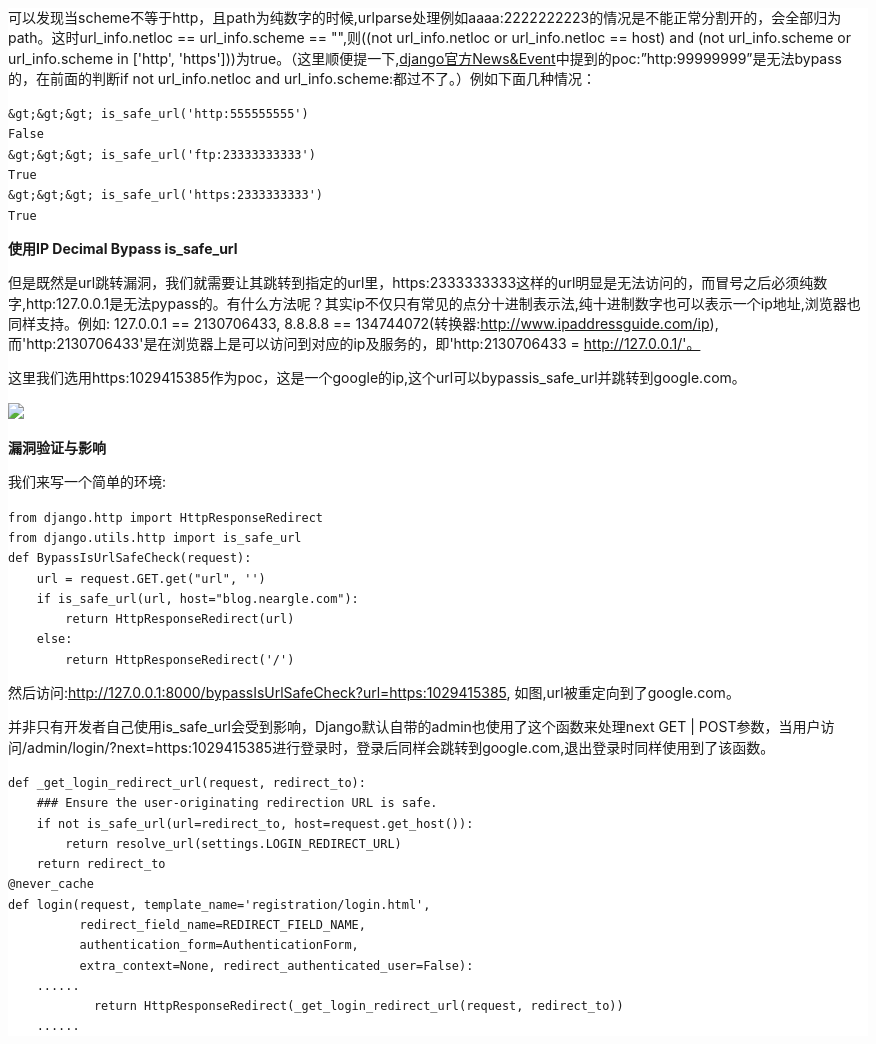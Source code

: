 可以发现当scheme不等于http，且path为纯数字的时候,urlparse处理例如aaaa:2222222223的情况是不能正常分割开的，会全部归为path。这时url_info.netloc == url_info.scheme == "",则((not url_info.netloc or url_info.netloc == host) and (not url_info.scheme or url_info.scheme in ['http', 'https']))为true。（这里顺便提一下,[django官方News&amp;Event](https://www.djangoproject.com/weblog/2017/apr/04/security-releases/)中提到的poc:”http:99999999”是无法bypass的，在前面的判断if not url_info.netloc and url_info.scheme:都过不了。）例如下面几种情况：



```
&gt;&gt;&gt; is_safe_url('http:555555555')
False
&gt;&gt;&gt; is_safe_url('ftp:23333333333')
True
&gt;&gt;&gt; is_safe_url('https:2333333333')
True
```

**使用IP Decimal Bypass is_safe_url**

但是既然是url跳转漏洞，我们就需要让其跳转到指定的url里，https:2333333333这样的url明显是无法访问的，而冒号之后必须纯数字,http:127.0.0.1是无法pypass的。有什么方法呢？其实ip不仅只有常见的点分十进制表示法,纯十进制数字也可以表示一个ip地址,浏览器也同样支持。例如: 127.0.0.1 == 2130706433, 8.8.8.8 == 134744072(转换器:http://www.ipaddressguide.com/ip),而'http:2130706433'是在浏览器上是可以访问到对应的ip及服务的，即'http:2130706433 = http://127.0.0.1/'。

这里我们选用https:1029415385作为poc，这是一个google的ip,这个url可以bypassis_safe_url并跳转到google.com。

[![](./img/85883/AAffA0nNPuCLAAAAAElFTkSuQmCC)](https://p5.ssl.qhimg.com/t01909384f9c167c799.png)

**漏洞验证与影响**

我们来写一个简单的环境:



```
from django.http import HttpResponseRedirect
from django.utils.http import is_safe_url
def BypassIsUrlSafeCheck(request):
    url = request.GET.get("url", '')
    if is_safe_url(url, host="blog.neargle.com"):
        return HttpResponseRedirect(url)
    else:
        return HttpResponseRedirect('/')
```

然后访问:http://127.0.0.1:8000/bypassIsUrlSafeCheck?url=https:1029415385, 如图,url被重定向到了google.com。

并非只有开发者自己使用is_safe_url会受到影响，Django默认自带的admin也使用了这个函数来处理next GET | POST参数，当用户访问/admin/login/?next=https:1029415385进行登录时，登录后同样会跳转到google.com,退出登录时同样使用到了该函数。



```
def _get_login_redirect_url(request, redirect_to):
    ### Ensure the user-originating redirection URL is safe.
    if not is_safe_url(url=redirect_to, host=request.get_host()):
        return resolve_url(settings.LOGIN_REDIRECT_URL)
    return redirect_to
@never_cache
def login(request, template_name='registration/login.html',
          redirect_field_name=REDIRECT_FIELD_NAME,
          authentication_form=AuthenticationForm,
          extra_context=None, redirect_authenticated_user=False):
    ......
            return HttpResponseRedirect(_get_login_redirect_url(request, redirect_to))
    ......
```
